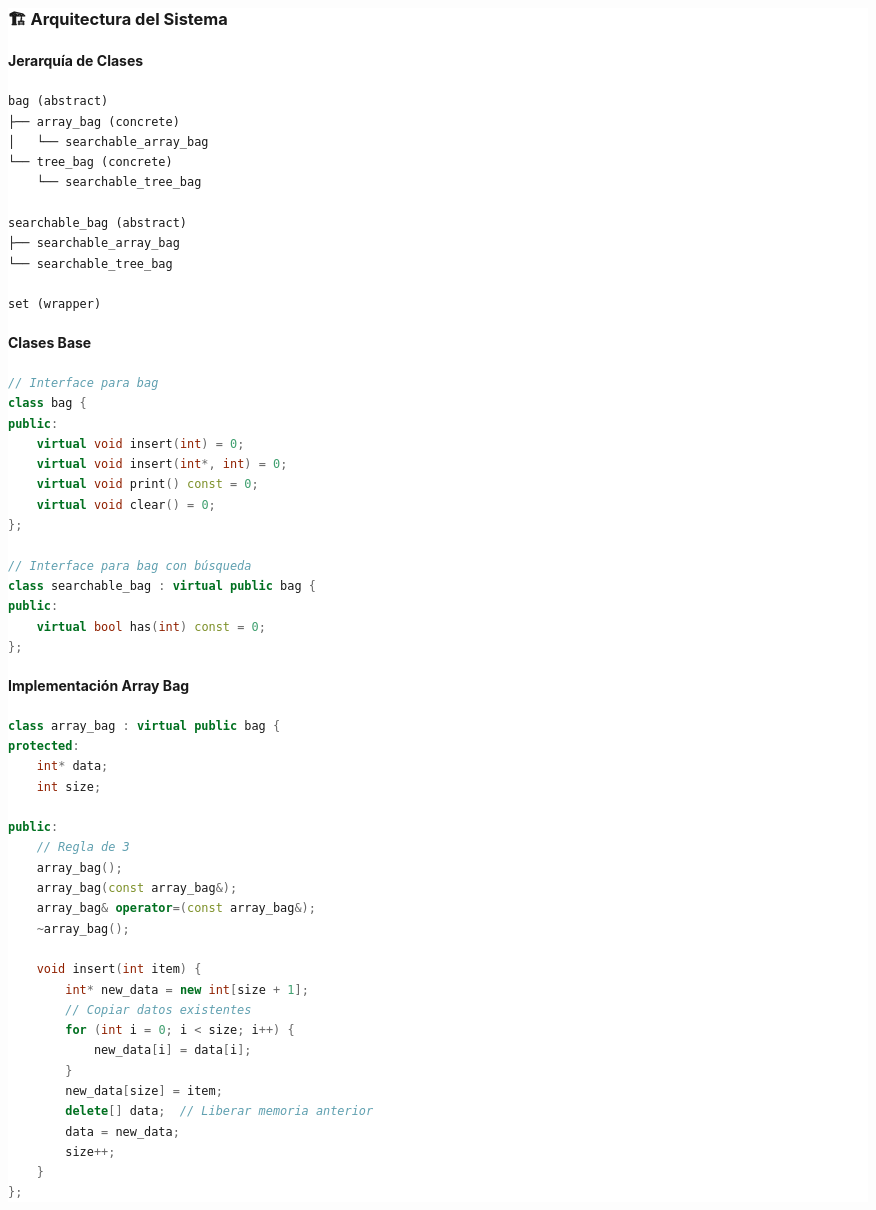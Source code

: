### 🏗️ Arquitectura del Sistema

#### Jerarquía de Clases
```
bag (abstract)
├── array_bag (concrete)
│   └── searchable_array_bag
└── tree_bag (concrete)
    └── searchable_tree_bag

searchable_bag (abstract)
├── searchable_array_bag
└── searchable_tree_bag

set (wrapper)
```

#### Clases Base
```cpp
// Interface para bag
class bag {
public:
    virtual void insert(int) = 0;
    virtual void insert(int*, int) = 0;
    virtual void print() const = 0;
    virtual void clear() = 0;
};

// Interface para bag con búsqueda
class searchable_bag : virtual public bag {
public:
    virtual bool has(int) const = 0;
};
```

#### Implementación Array Bag
```cpp
class array_bag : virtual public bag {
protected:
    int* data;
    int size;
    
public:
    // Regla de 3
    array_bag();
    array_bag(const array_bag&);
    array_bag& operator=(const array_bag&);
    ~array_bag();
    
    void insert(int item) {
        int* new_data = new int[size + 1];
        // Copiar datos existentes
        for (int i = 0; i < size; i++) {
            new_data[i] = data[i];
        }
        new_data[size] = item;
        delete[] data;  // Liberar memoria anterior
        data = new_data;
        size++;
    }
};
```
